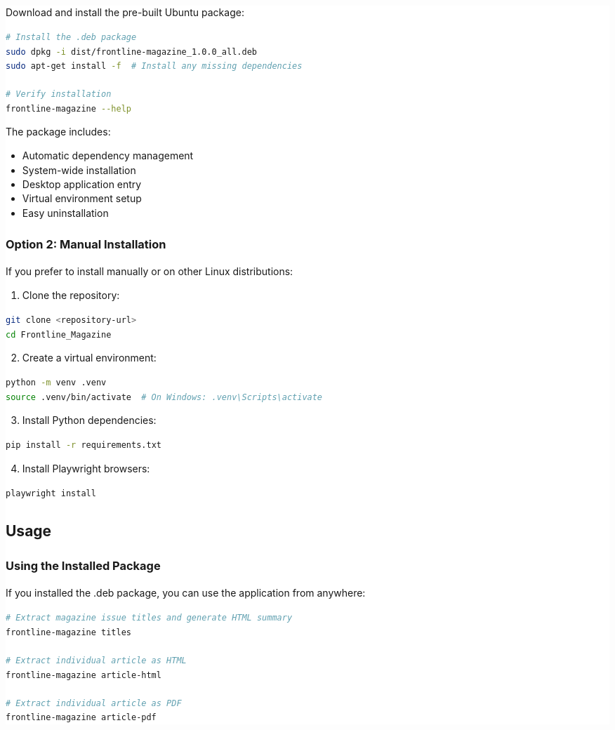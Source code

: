 Download and install the pre-built Ubuntu package:

```bash
# Install the .deb package
sudo dpkg -i dist/frontline-magazine_1.0.0_all.deb
sudo apt-get install -f  # Install any missing dependencies

# Verify installation
frontline-magazine --help
```

The package includes:
- Automatic dependency management
- System-wide installation
- Desktop application entry
- Virtual environment setup
- Easy uninstallation

### Option 2: Manual Installation

If you prefer to install manually or on other Linux distributions:

1. Clone the repository:
```bash
git clone <repository-url>
cd Frontline_Magazine
```

2. Create a virtual environment:
```bash
python -m venv .venv
source .venv/bin/activate  # On Windows: .venv\Scripts\activate
```

3. Install Python dependencies:
```bash
pip install -r requirements.txt
```

4. Install Playwright browsers:
```bash
playwright install
```

## Usage

### Using the Installed Package

If you installed the .deb package, you can use the application from anywhere:

```bash
# Extract magazine issue titles and generate HTML summary
frontline-magazine titles

# Extract individual article as HTML  
frontline-magazine article-html

# Extract individual article as PDF
frontline-magazine article-pdf
```

